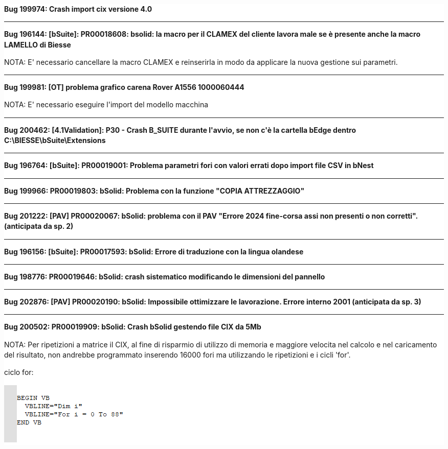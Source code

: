 **Bug 199974: Crash import cix versione 4.0**

***

**Bug 196144: [bSuite]: PR00018608: bsolid: la macro per il CLAMEX del cliente lavora male se è presente anche la macro LAMELLO di Biesse**  

NOTA: E' necessario cancellare la macro CLAMEX e reinserirla in modo da applicare la nuova gestione sui parametri.

***

**Bug 199981: [OT] problema grafico carena Rover A1556 1000060444**  

NOTA: E' necessario eseguire l'import del modello macchina

***

**Bug 200462: [4.1Validation]: P30 - Crash B\_SUITE durante l'avvio, se non c'è la cartella bEdge dentro C:\BIESSE\bSuite\Extensions**

***	

**Bug 196764: [bSuite]: PR00019001: Problema parametri fori con valori errati dopo import file CSV in bNest**

***

**Bug 199966: PR00019803: bSolid: Problema con la funzione "COPIA ATTREZZAGGIO"**

***

**Bug 201222: [PAV] PR00020067: bSolid: problema con il PAV "Errore 2024 fine-corsa assi non presenti o non corretti". (anticipata da sp. 2)**

***

**Bug 196156: [bSuite]: PR00017593: bSolid: Errore di traduzione con la lingua olandese**

***

**Bug 198776: PR00019646: bSolid: crash sistematico modificando le dimensioni del pannello**

***

**Bug 202876: [PAV] PR00020190: bSolid: Impossibile ottimizzare le lavorazione. Errore interno 2001 (anticipata da sp. 3)**

***

**Bug 200502: PR00019909: bSolid: Crash bSolid gestendo file CIX da 5Mb**  

NOTA: Per ripetizioni a matrice il CIX, al fine di risparmio di utilizzo di memoria e maggiore velocita nel calcolo e nel caricamento del risultato, non andrebbe programmato inserendo 16000 fori ma utilizzando le ripetizioni e i cicli 'for'.

ciclo for:

![Image Not Found](Software/B_SUITE/Release_Notes/4_1/4_1_0_121_(MKT_Release)/Image/Bug200502_01.png)
